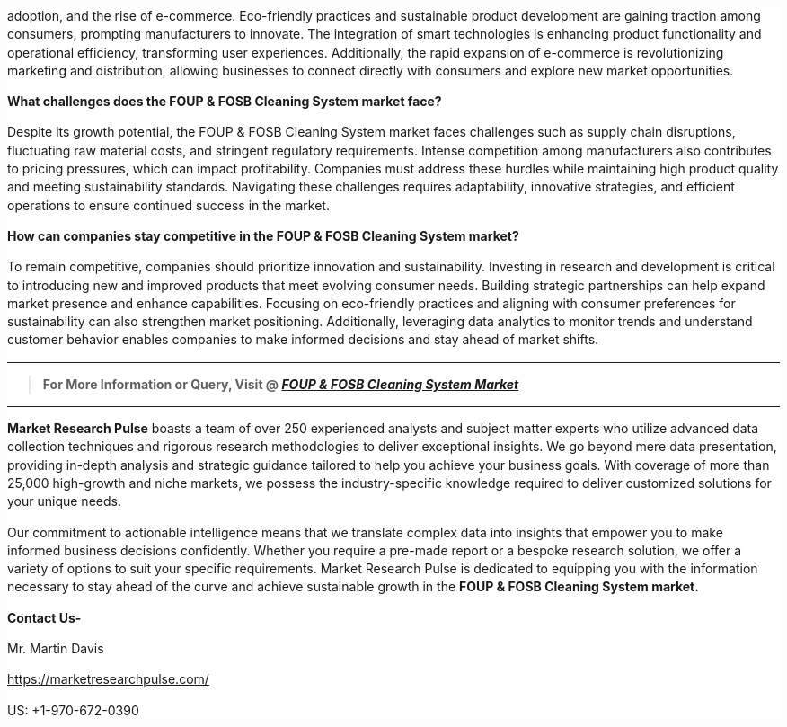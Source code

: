 adoption, and the rise of e-commerce. Eco-friendly practices and sustainable product development are gaining traction among consumers, prompting manufacturers to innovate. The integration of smart technologies is enhancing product functionality and operational efficiency, transforming user experiences. Additionally, the rapid expansion of e-commerce is revolutionizing marketing and distribution, allowing businesses to connect directly with consumers and explore new market opportunities.</p><p><strong>What challenges does the FOUP & FOSB Cleaning System market face?</strong></p><p>Despite its growth potential, the FOUP & FOSB Cleaning System market faces challenges such as supply chain disruptions, fluctuating raw material costs, and stringent regulatory requirements. Intense competition among manufacturers also contributes to pricing pressures, which can impact profitability. Companies must address these hurdles while maintaining high product quality and meeting sustainability standards. Navigating these challenges requires adaptability, innovative strategies, and efficient operations to ensure continued success in the market.</p><p><strong>How can companies stay competitive in the FOUP & FOSB Cleaning System market?</strong></p><p>To remain competitive, companies should prioritize innovation and sustainability. Investing in research and development is critical to introducing new and improved products that meet evolving consumer needs. Building strategic partnerships can help expand market presence and enhance capabilities. Focusing on eco-friendly practices and aligning with consumer preferences for sustainability can also strengthen market positioning. Additionally, leveraging data analytics to monitor trends and understand customer behavior enables companies to make informed decisions and stay ahead of market shifts.</p><hr /><blockquote><p><strong>For More Information or Query, Visit @&nbsp;<em><a href="https://marketresearchpulse.com/report/40567/foup-fosb-cleaning-system-market?utm_source=Linkedin&utm_medium=028">FOUP & FOSB Cleaning System Market</a></em></strong></p></blockquote><hr /><p><strong>Market Research Pulse</strong> boasts a team of over 250 experienced analysts and subject matter experts who utilize advanced data collection techniques and rigorous research methodologies to deliver exceptional insights. We go beyond mere data presentation, providing in-depth analysis and strategic guidance tailored to help you achieve your business goals. With coverage of more than 25,000 high-growth and niche markets, we possess the industry-specific knowledge required to deliver customized solutions for your unique needs.</p><p>Our commitment to actionable intelligence means that we translate complex data into insights that empower you to make informed business decisions confidently. Whether you require a pre-made report or a bespoke research solution, we offer a variety of options to suit your specific requirements. Market Research Pulse is dedicated to equipping you with the information necessary to stay ahead of the curve and achieve sustainable growth in the <strong>FOUP & FOSB Cleaning System market.</strong></p><p><strong>Contact Us-</strong></p><p>Mr. Martin Davis</p><p>https://marketresearchpulse.com/</p><p>US: +1-970-672-0390</p>
